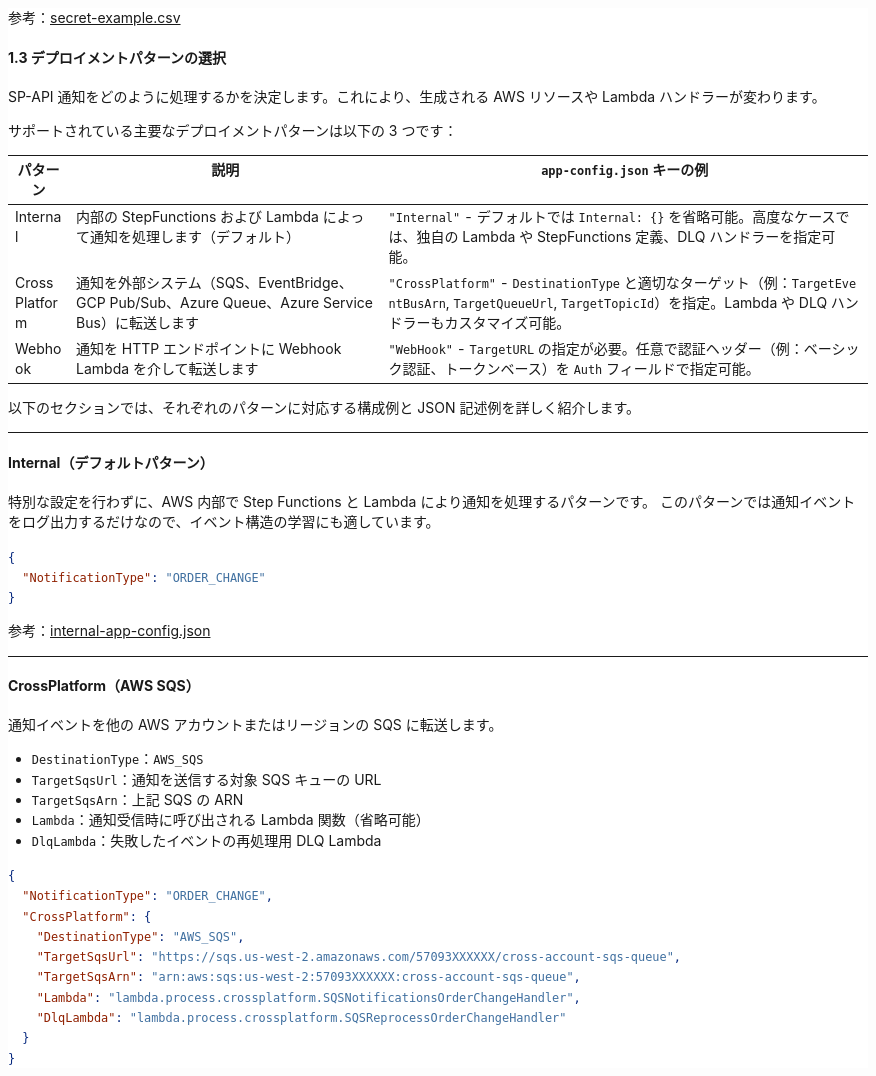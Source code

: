 参考：[secret-example.csv](secret-example.csv)

#### 1.3 デプロイメントパターンの選択

SP-API 通知をどのように処理するかを決定します。これにより、生成される AWS リソースや Lambda ハンドラーが変わります。

サポートされている主要なデプロイメントパターンは以下の 3 つです：

| パターン          | 説明                                                                         | `app-config.json` キーの例                                                                                                                    |
| ------------- | -------------------------------------------------------------------------- | ----------------------------------------------------------------------------------------------------------------------------------------- |
| Internal      | 内部の StepFunctions および Lambda によって通知を処理します（デフォルト）                           | `"Internal"` - デフォルトでは `Internal: {}` を省略可能。高度なケースでは、独自の Lambda や StepFunctions 定義、DLQ ハンドラーを指定可能。                                        |
| CrossPlatform | 通知を外部システム（SQS、EventBridge、GCP Pub/Sub、Azure Queue、Azure Service Bus）に転送します | `"CrossPlatform"` - `DestinationType` と適切なターゲット（例：`TargetEventBusArn`, `TargetQueueUrl`, `TargetTopicId`）を指定。Lambda や DLQ ハンドラーもカスタマイズ可能。 |
| Webhook       | 通知を HTTP エンドポイントに Webhook Lambda を介して転送します                                 | `"WebHook"` - `TargetURL` の指定が必要。任意で認証ヘッダー（例：ベーシック認証、トークンベース）を `Auth` フィールドで指定可能。                                                         |

以下のセクションでは、それぞれのパターンに対応する構成例と JSON 記述例を詳しく紹介します。


---

#### Internal（デフォルトパターン）

特別な設定を行わずに、AWS 内部で Step Functions と Lambda により通知を処理するパターンです。
このパターンでは通知イベントをログ出力するだけなので、イベント構造の学習にも適しています。

```json
{
  "NotificationType": "ORDER_CHANGE"
}
```

参考：[internal-app-config.json](../app/config/example/internal-app-config.json)

---

#### CrossPlatform（AWS SQS）

通知イベントを他の AWS アカウントまたはリージョンの SQS に転送します。

* `DestinationType`：`AWS_SQS`
* `TargetSqsUrl`：通知を送信する対象 SQS キューの URL
* `TargetSqsArn`：上記 SQS の ARN
* `Lambda`：通知受信時に呼び出される Lambda 関数（省略可能）
* `DlqLambda`：失敗したイベントの再処理用 DLQ Lambda

```json
{
  "NotificationType": "ORDER_CHANGE",
  "CrossPlatform": {
    "DestinationType": "AWS_SQS",
    "TargetSqsUrl": "https://sqs.us-west-2.amazonaws.com/57093XXXXXX/cross-account-sqs-queue",
    "TargetSqsArn": "arn:aws:sqs:us-west-2:57093XXXXXX:cross-account-sqs-queue",
    "Lambda": "lambda.process.crossplatform.SQSNotificationsOrderChangeHandler",
    "DlqLambda": "lambda.process.crossplatform.SQSReprocessOrderChangeHandler"
  }
}
```
